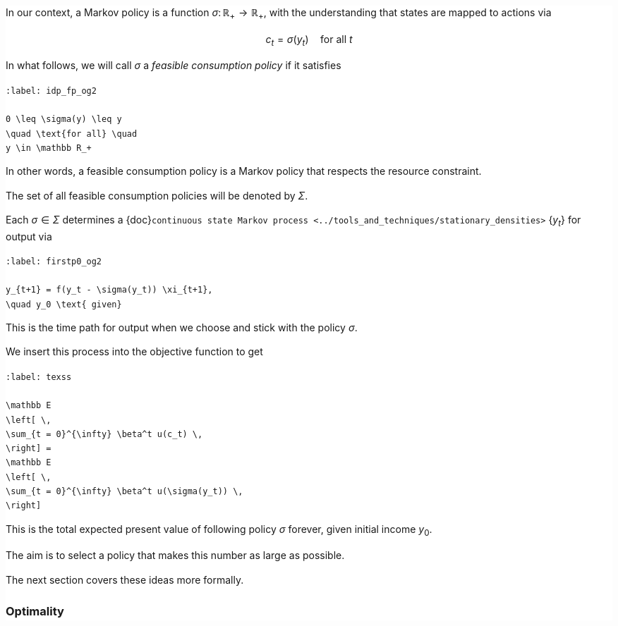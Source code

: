 In our context, a Markov policy is a function $\sigma \colon
\mathbb R_+ \to \mathbb R_+$, with the understanding that states are mapped to actions via

$$
c_t = \sigma(y_t) \quad \text{for all } t
$$

In what follows, we will call $\sigma$ a *feasible consumption policy* if it satisfies

```{math}
:label: idp_fp_og2

0 \leq \sigma(y) \leq y
\quad \text{for all} \quad
y \in \mathbb R_+
```

In other words, a feasible consumption policy is a Markov policy that respects the resource constraint.

The set of all feasible consumption policies will be denoted by $\Sigma$.

Each $\sigma \in \Sigma$ determines a {doc}`continuous state Markov process <../tools_and_techniques/stationary_densities>` $\{y_t\}$ for output via

```{math}
:label: firstp0_og2

y_{t+1} = f(y_t - \sigma(y_t)) \xi_{t+1},
\quad y_0 \text{ given}
```

This is the time path for output when we choose and stick with the policy $\sigma$.

We insert this process into the objective function to get

```{math}
:label: texss

\mathbb E
\left[ \,
\sum_{t = 0}^{\infty} \beta^t u(c_t) \,
\right] =
\mathbb E
\left[ \,
\sum_{t = 0}^{\infty} \beta^t u(\sigma(y_t)) \,
\right]
```

This is the total expected present value of following policy $\sigma$ forever,
given initial income $y_0$.

The aim is to select a policy that makes this number as large as possible.

The next section covers these ideas more formally.

### Optimality
